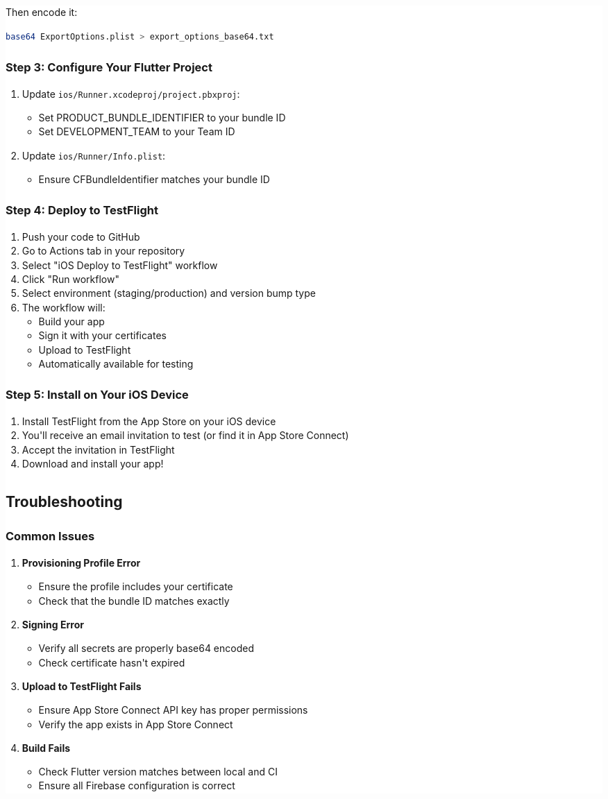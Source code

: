 Then encode it:
```bash
base64 ExportOptions.plist > export_options_base64.txt
```

### Step 3: Configure Your Flutter Project

1. Update `ios/Runner.xcodeproj/project.pbxproj`:
   - Set PRODUCT_BUNDLE_IDENTIFIER to your bundle ID
   - Set DEVELOPMENT_TEAM to your Team ID

2. Update `ios/Runner/Info.plist`:
   - Ensure CFBundleIdentifier matches your bundle ID

### Step 4: Deploy to TestFlight

1. Push your code to GitHub
2. Go to Actions tab in your repository
3. Select "iOS Deploy to TestFlight" workflow
4. Click "Run workflow"
5. Select environment (staging/production) and version bump type
6. The workflow will:
   - Build your app
   - Sign it with your certificates
   - Upload to TestFlight
   - Automatically available for testing

### Step 5: Install on Your iOS Device

1. Install TestFlight from the App Store on your iOS device
2. You'll receive an email invitation to test (or find it in App Store Connect)
3. Accept the invitation in TestFlight
4. Download and install your app!

## Troubleshooting

### Common Issues

1. **Provisioning Profile Error**
   - Ensure the profile includes your certificate
   - Check that the bundle ID matches exactly

2. **Signing Error**
   - Verify all secrets are properly base64 encoded
   - Check certificate hasn't expired

3. **Upload to TestFlight Fails**
   - Ensure App Store Connect API key has proper permissions
   - Verify the app exists in App Store Connect

4. **Build Fails**
   - Check Flutter version matches between local and CI
   - Ensure all Firebase configuration is correct
